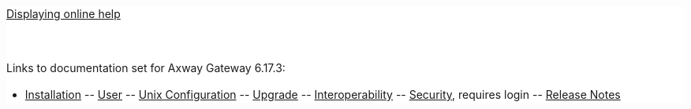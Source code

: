 <a href="displaying_online_help" class="MCXref xref">Displaying online help</a>

 

Links to documentation set for Axway Gateway <span class="mc-variable axway_variables.Release_Number variable">6.17.3</span>:

-   [Installation](/bundle/Gateway_6173_InstallationGuide_allOS_en_HTML5/page/Content/start_page.htm) -- [User](/bundle/Gateway_6173_UsersGuide_allOS_en_HTML5/page/Content/start_page.htm) -- [Unix Configuration](/bundle/Gateway_6173_ConfigurationGuide_UNIX_en_HTML5/page/Content/start_page.htm) -- [Upgrade](/bundle/Gateway_6173_UpgradeGuide_allOS_en_HTML5/page/Content/start_page.htm) -- [Interoperability](/bundle/Gateway_6173_InteroperabilityGuide_allOS_en_HTML5/page/Content/start_page.htm) -- [Security](/bundle/Gateway_6173_SecurityGuide_allOS_en_HTML5/page/Content/start_page.htm), requires login -- [Release Notes](/bundle/Gateway_6173_ReleaseNotes_allOS_en_HTML5/page/Content/Gateway_ReleaseNotes_allOS_en.htm)
